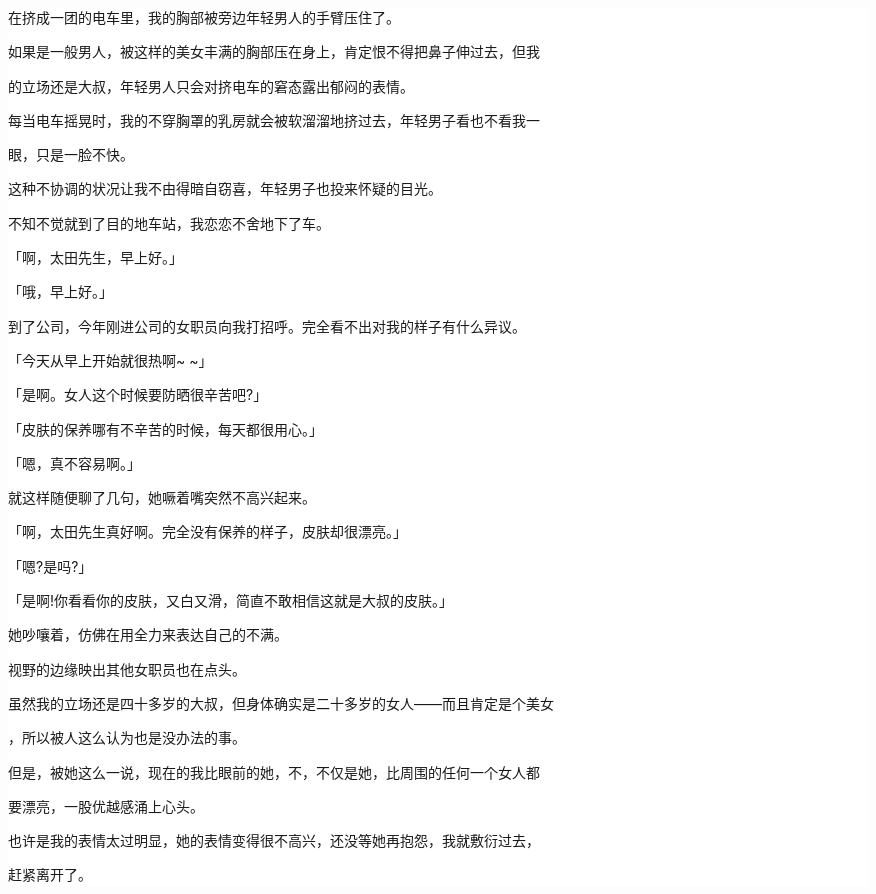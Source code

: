 在挤成一团的电车里，我的胸部被旁边年轻男人的手臂压住了。

如果是一般男人，被这样的美女丰满的胸部压在身上，肯定恨不得把鼻子伸过去，但我

的立场还是大叔，年轻男人只会对挤电车的窘态露出郁闷的表情。

每当电车摇晃时，我的不穿胸罩的乳房就会被软溜溜地挤过去，年轻男子看也不看我一

眼，只是一脸不快。

这种不协调的状况让我不由得暗自窃喜，年轻男子也投来怀疑的目光。

不知不觉就到了目的地车站，我恋恋不舍地下了车。





「啊，太田先生，早上好。」

「哦，早上好。」



到了公司，今年刚进公司的女职员向我打招呼。完全看不出对我的样子有什么异议。

「今天从早上开始就很热啊~ ~」

「是啊。女人这个时候要防晒很辛苦吧?」

「皮肤的保养哪有不辛苦的时候，每天都很用心。」

「嗯，真不容易啊。」



就这样随便聊了几句，她噘着嘴突然不高兴起来。



「啊，太田先生真好啊。完全没有保养的样子，皮肤却很漂亮。」



「嗯?是吗?」

「是啊!你看看你的皮肤，又白又滑，简直不敢相信这就是大叔的皮肤。」

她吵嚷着，仿佛在用全力来表达自己的不满。

视野的边缘映出其他女职员也在点头。



虽然我的立场还是四十多岁的大叔，但身体确实是二十多岁的女人——而且肯定是个美女

，所以被人这么认为也是没办法的事。



但是，被她这么一说，现在的我比眼前的她，不，不仅是她，比周围的任何一个女人都

要漂亮，一股优越感涌上心头。

也许是我的表情太过明显，她的表情变得很不高兴，还没等她再抱怨，我就敷衍过去，

赶紧离开了。



